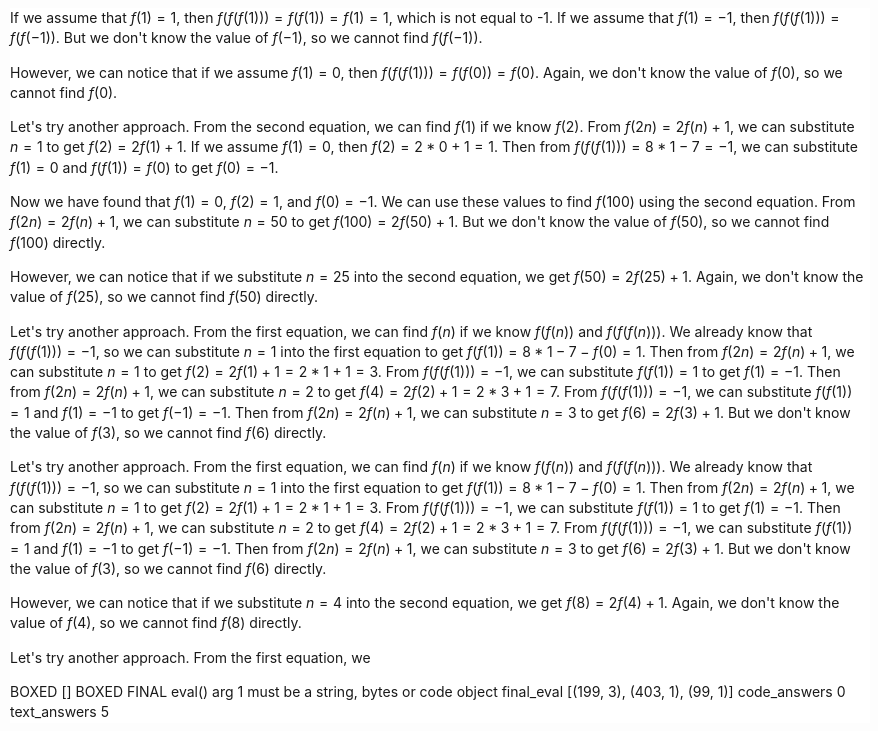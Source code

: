 If we assume that $f(1) = 1$, then $f(f(f(1))) = f(f(1)) = f(1) = 1$, which is not equal to -1.
If we assume that $f(1) = -1$, then $f(f(f(1))) = f(f(-1))$.
But we don't know the value of $f(-1)$, so we cannot find $f(f(-1))$.

However, we can notice that if we assume $f(1) = 0$, then $f(f(f(1))) = f(f(0)) = f(0)$.
Again, we don't know the value of $f(0)$, so we cannot find $f(0)$.

Let's try another approach.
From the second equation, we can find $f(1)$ if we know $f(2)$.
From $f(2n) = 2f(n) + 1$, we can substitute $n = 1$ to get $f(2) = 2f(1) + 1$.
If we assume $f(1) = 0$, then $f(2) = 2*0 + 1 = 1$.
Then from $f(f(f(1))) = 8*1 - 7 = -1$, we can substitute $f(1) = 0$ and $f(f(1)) = f(0)$ to get $f(0) = -1$.

Now we have found that $f(1) = 0$, $f(2) = 1$, and $f(0) = -1$.
We can use these values to find $f(100)$ using the second equation.
From $f(2n) = 2f(n) + 1$, we can substitute $n = 50$ to get $f(100) = 2f(50) + 1$.
But we don't know the value of $f(50)$, so we cannot find $f(100)$ directly.

However, we can notice that if we substitute $n = 25$ into the second equation, we get $f(50) = 2f(25) + 1$.
Again, we don't know the value of $f(25)$, so we cannot find $f(50)$ directly.

Let's try another approach.
From the first equation, we can find $f(n)$ if we know $f(f(n))$ and $f(f(f(n)))$.
We already know that $f(f(f(1))) = -1$, so we can substitute $n = 1$ into the first equation to get $f(f(1)) = 8*1 - 7 - f(0) = 1$.
Then from $f(2n) = 2f(n) + 1$, we can substitute $n = 1$ to get $f(2) = 2f(1) + 1 = 2*1 + 1 = 3$.
From $f(f(f(1))) = -1$, we can substitute $f(f(1)) = 1$ to get $f(1) = -1$.
Then from $f(2n) = 2f(n) + 1$, we can substitute $n = 2$ to get $f(4) = 2f(2) + 1 = 2*3 + 1 = 7$.
From $f(f(f(1))) = -1$, we can substitute $f(f(1)) = 1$ and $f(1) = -1$ to get $f(-1) = -1$.
Then from $f(2n) = 2f(n) + 1$, we can substitute $n = 3$ to get $f(6) = 2f(3) + 1$.
But we don't know the value of $f(3)$, so we cannot find $f(6)$ directly.

Let's try another approach.
From the first equation, we can find $f(n)$ if we know $f(f(n))$ and $f(f(f(n)))$.
We already know that $f(f(f(1))) = -1$, so we can substitute $n = 1$ into the first equation to get $f(f(1)) = 8*1 - 7 - f(0) = 1$.
Then from $f(2n) = 2f(n) + 1$, we can substitute $n = 1$ to get $f(2) = 2f(1) + 1 = 2*1 + 1 = 3$.
From $f(f(f(1))) = -1$, we can substitute $f(f(1)) = 1$ to get $f(1) = -1$.
Then from $f(2n) = 2f(n) + 1$, we can substitute $n = 2$ to get $f(4) = 2f(2) + 1 = 2*3 + 1 = 7$.
From $f(f(f(1))) = -1$, we can substitute $f(f(1)) = 1$ and $f(1) = -1$ to get $f(-1) = -1$.
Then from $f(2n) = 2f(n) + 1$, we can substitute $n = 3$ to get $f(6) = 2f(3) + 1$.
But we don't know the value of $f(3)$, so we cannot find $f(6)$ directly.

However, we can notice that if we substitute $n = 4$ into the second equation, we get $f(8) = 2f(4) + 1$.
Again, we don't know the value of $f(4)$, so we cannot find $f(8)$ directly.

Let's try another approach.
From the first equation, we

BOXED []
BOXED FINAL 
eval() arg 1 must be a string, bytes or code object final_eval
[(199, 3), (403, 1), (99, 1)]
code_answers 0 text_answers 5
